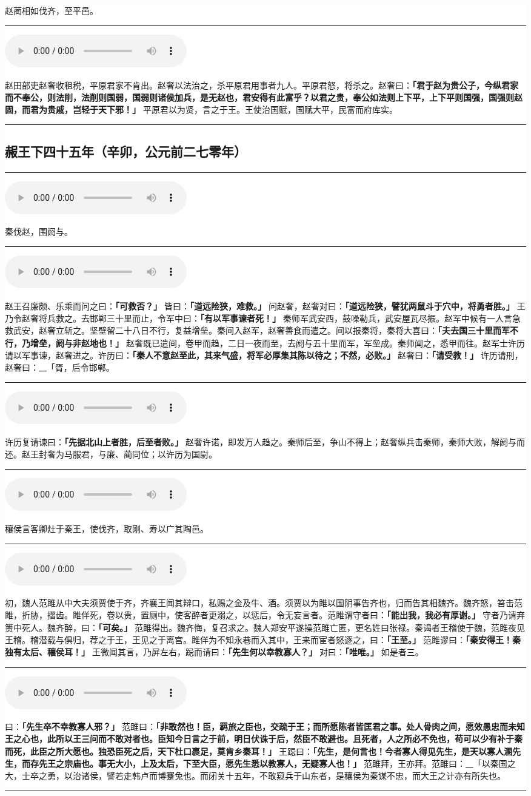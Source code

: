 赵蔺相如伐齐，至平邑。

---

![](assets/audios/005/9.mp3)

赵田部吏赵奢收租税，平原君家不肯出。赵奢以法治之，杀平原君用事者九人。平原君怒，将杀之。赵奢曰：__「君于赵为贵公子，今纵君家而不奉公，则法削，法削则国弱，国弱则诸侯加兵，是无赵也，君安得有此富乎？以君之贵，奉公如法则上下平，上下平则国强，国强则赵固，而君为贵戚，岂轻于天下邪！」__ 平原君以为贤，言之于王。王使治国赋，国赋大平，民富而府库实。

---

## 赧王下四十五年（辛卯，公元前二七零年）

---

![](assets/audios/005/11.mp3)

秦伐赵，围阏与。

---

![](assets/audios/005/12.mp3)

赵王召廉颇、乐乘而问之曰：__「可救否？」__ 皆曰：__「道远险狭，难救。」__ 问赵奢，赵奢对曰：__「道远险狭，譬犹两鼠斗于穴中，将勇者胜。」__ 王乃令赵奢将兵救之。去邯郸三十里而止，令军中曰：__「有以军事谏者死！」__ 秦师军武安西，鼓噪勒兵，武安屋瓦尽振。赵军中候有一人言急救武安，赵奢立斩之。坚壁留二十八日不行，复益增垒。秦间入赵军，赵奢善食而遣之。间以报秦将，秦将大喜曰：__「夫去国三十里而军不行，乃增垒，阏与非赵地也！」__ 赵奢既已遣间，卷甲而趋，二日一夜而至，去阏与五十里而军，军垒成。秦师闻之，悉甲而往。赵军士许历请以军事谏，赵奢进之。许历曰：__「秦人不意赵至此，其来气盛，将军必厚集其陈以待之；不然，必败。」__ 赵奢曰：__「请受教！」__ 许历请刑，赵奢曰：__「胥，后令邯郸。

---

![](assets/audios/005/13.mp3)

许历复请谏曰：__「先据北山上者胜，后至者败。」__ 赵奢许诺，即发万人趋之。秦师后至，争山不得上；赵奢纵兵击秦师，秦师大败，解阏与而还。赵王封奢为马服君，与廉、蔺同位；以许历为国尉。

---

![](assets/audios/005/14.mp3)

穰侯言客卿灶于秦王，使伐齐，取刚、寿以广其陶邑。

---

![](assets/audios/005/15.mp3)

初，魏人范雎从中大夫须贾使于齐，齐襄王闻其辩口，私赐之金及牛、酒。须贾以为雎以国阴事告齐也，归而告其相魏齐。魏齐怒，笞击范雎，折胁，摺齿。雎佯死，卷以贵，置厕中，使客醉者更溺之，以惩后，令无妄言者。范雎谓守者曰：__「能出我，我必有厚谢。」__ 守者乃请弃箦中死人。魏齐醉，曰：__「可矣。」__ 范雎得出。魏齐悔，复召求之。魏人郑安平遂操范雎亡匿，更名姓曰张禄。秦谒者王稽使于魏，范雎夜见王稽。稽潜载与俱归，荐之于王，王见之于离宫。雎佯为不知永巷而入其中，王来而宦者怒逐之，曰：__「王至。」__ 范雎谬曰：__「秦安得王！秦独有太后、穰侯耳！」__ 王微闻其言，乃屏左右，跽而请曰：__「先生何以幸教寡人？」__ 对曰：__「唯唯。」__ 如是者三。

---

![](assets/audios/005/16.mp3)

曰：__「先生卒不幸教寡人邪？」__ 范雎曰：__「非敢然也！臣，羁旅之臣也，交疏于王；而所愿陈者皆匡君之事。处人骨肉之间，愿效愚忠而未知王之心也，此所以王三问而不敢对者也。臣知今日言之于前，明日伏诛于后，然臣不敢避也。且死者，人之所必不免也，苟可以少有补于秦而死，此臣之所大愿也。独恐臣死之后，天下杜口裹足，莫肯乡秦耳！」__ 王跽曰：__「先生，是何言也！今者寡人得见先生，是天以寡人溷先生，而存先王之宗庙也。事无大小，上及太后，下至大臣，愿先生悉以教寡人，无疑寡人也！」__ 范雎拜，王亦拜。范雎曰：__「以秦国之大，士卒之勇，以治诸侯，譬若走韩卢而博蹇兔也。而闭关十五年，不敢窥兵于山东者，是穰侯为秦谋不忠，而大王之计亦有所失也。

---